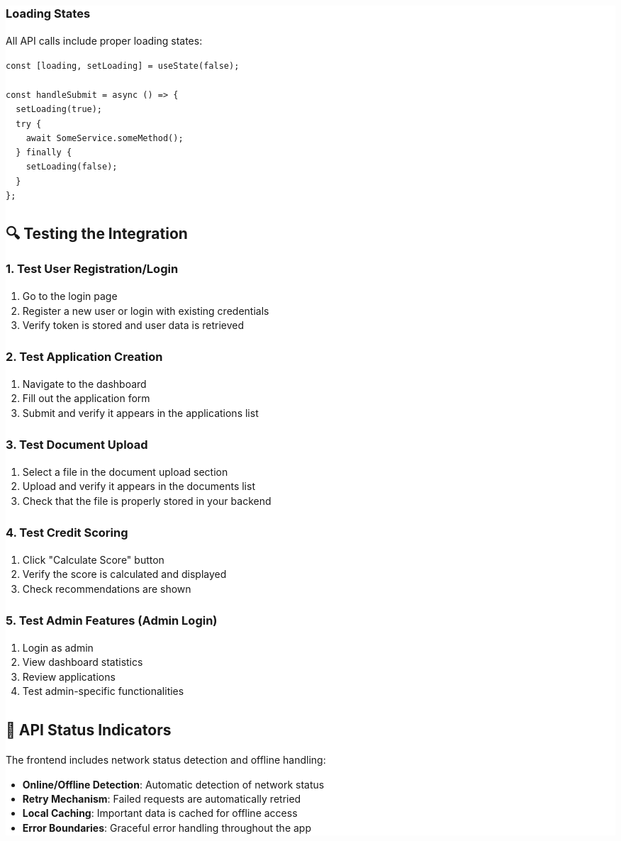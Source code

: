 ### Loading States
All API calls include proper loading states:

```tsx
const [loading, setLoading] = useState(false);

const handleSubmit = async () => {
  setLoading(true);
  try {
    await SomeService.someMethod();
  } finally {
    setLoading(false);
  }
};
```

## 🔍 Testing the Integration

### 1. Test User Registration/Login
1. Go to the login page
2. Register a new user or login with existing credentials
3. Verify token is stored and user data is retrieved

### 2. Test Application Creation
1. Navigate to the dashboard
2. Fill out the application form
3. Submit and verify it appears in the applications list

### 3. Test Document Upload
1. Select a file in the document upload section
2. Upload and verify it appears in the documents list
3. Check that the file is properly stored in your backend

### 4. Test Credit Scoring
1. Click "Calculate Score" button
2. Verify the score is calculated and displayed
3. Check recommendations are shown

### 5. Test Admin Features (Admin Login)
1. Login as admin
2. View dashboard statistics
3. Review applications
4. Test admin-specific functionalities

## 🚦 API Status Indicators

The frontend includes network status detection and offline handling:

- **Online/Offline Detection**: Automatic detection of network status
- **Retry Mechanism**: Failed requests are automatically retried
- **Local Caching**: Important data is cached for offline access
- **Error Boundaries**: Graceful error handling throughout the app
